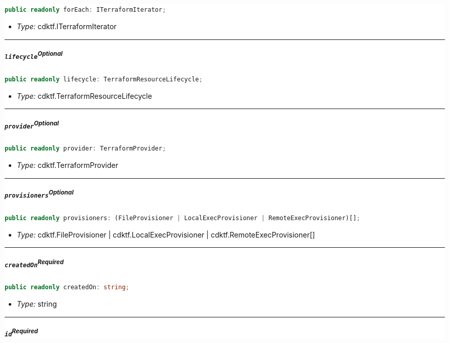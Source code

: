 ```typescript
public readonly forEach: ITerraformIterator;
```

- *Type:* cdktf.ITerraformIterator

---

##### `lifecycle`<sup>Optional</sup> <a name="lifecycle" id="@cdktf/provider-cloudflare.keylessCertificate.KeylessCertificate.property.lifecycle"></a>

```typescript
public readonly lifecycle: TerraformResourceLifecycle;
```

- *Type:* cdktf.TerraformResourceLifecycle

---

##### `provider`<sup>Optional</sup> <a name="provider" id="@cdktf/provider-cloudflare.keylessCertificate.KeylessCertificate.property.provider"></a>

```typescript
public readonly provider: TerraformProvider;
```

- *Type:* cdktf.TerraformProvider

---

##### `provisioners`<sup>Optional</sup> <a name="provisioners" id="@cdktf/provider-cloudflare.keylessCertificate.KeylessCertificate.property.provisioners"></a>

```typescript
public readonly provisioners: (FileProvisioner | LocalExecProvisioner | RemoteExecProvisioner)[];
```

- *Type:* cdktf.FileProvisioner | cdktf.LocalExecProvisioner | cdktf.RemoteExecProvisioner[]

---

##### `createdOn`<sup>Required</sup> <a name="createdOn" id="@cdktf/provider-cloudflare.keylessCertificate.KeylessCertificate.property.createdOn"></a>

```typescript
public readonly createdOn: string;
```

- *Type:* string

---

##### `id`<sup>Required</sup> <a name="id" id="@cdktf/provider-cloudflare.keylessCertificate.KeylessCertificate.property.id"></a>
